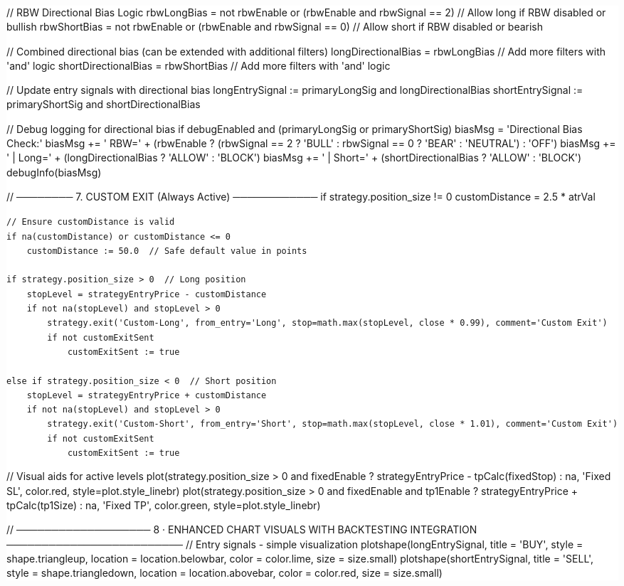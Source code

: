 // RBW Directional Bias Logic
rbwLongBias = not rbwEnable or (rbwEnable and rbwSignal == 2)  // Allow long if RBW disabled or bullish
rbwShortBias = not rbwEnable or (rbwEnable and rbwSignal == 0)  // Allow short if RBW disabled or bearish

// Combined directional bias (can be extended with additional filters)
longDirectionalBias = rbwLongBias  // Add more filters with 'and' logic
shortDirectionalBias = rbwShortBias  // Add more filters with 'and' logic

// Update entry signals with directional bias
longEntrySignal := primaryLongSig and longDirectionalBias
shortEntrySignal := primaryShortSig and shortDirectionalBias

// Debug logging for directional bias
if debugEnabled and (primaryLongSig or primaryShortSig)
    biasMsg = 'Directional Bias Check:'
    biasMsg += ' RBW=' + (rbwEnable ? (rbwSignal == 2 ? 'BULL' : rbwSignal == 0 ? 'BEAR' : 'NEUTRAL') : 'OFF')
    biasMsg += ' | Long=' + (longDirectionalBias ? 'ALLOW' : 'BLOCK')
    biasMsg += ' | Short=' + (shortDirectionalBias ? 'ALLOW' : 'BLOCK')
    debugInfo(biasMsg)

// ──────── 7. CUSTOM EXIT (Always Active) ────────────
if strategy.position_size != 0
    customDistance = 2.5 * atrVal
    
    // Ensure customDistance is valid
    if na(customDistance) or customDistance <= 0
        customDistance := 50.0  // Safe default value in points
    
    if strategy.position_size > 0  // Long position
        stopLevel = strategyEntryPrice - customDistance
        if not na(stopLevel) and stopLevel > 0
            strategy.exit('Custom-Long', from_entry='Long', stop=math.max(stopLevel, close * 0.99), comment='Custom Exit')
            if not customExitSent
                customExitSent := true
    
    else if strategy.position_size < 0  // Short position
        stopLevel = strategyEntryPrice + customDistance
        if not na(stopLevel) and stopLevel > 0
            strategy.exit('Custom-Short', from_entry='Short', stop=math.max(stopLevel, close * 1.01), comment='Custom Exit')
            if not customExitSent
                customExitSent := true

// Visual aids for active levels
plot(strategy.position_size > 0 and fixedEnable ? strategyEntryPrice - tpCalc(fixedStop) : na, 'Fixed SL', color.red, style=plot.style_linebr)
plot(strategy.position_size > 0 and fixedEnable and tp1Enable ? strategyEntryPrice + tpCalc(tp1Size) : na, 'Fixed TP', color.green, style=plot.style_linebr)

// ─────────────────── 8 · ENHANCED CHART VISUALS WITH BACKTESTING INTEGRATION ─────────────────────────
// Entry signals - simple visualization
plotshape(longEntrySignal, title = 'BUY', style = shape.triangleup, location = location.belowbar, color = color.lime, size = size.small)
plotshape(shortEntrySignal, title = 'SELL', style = shape.triangledown, location = location.abovebar, color = color.red, size = size.small)
